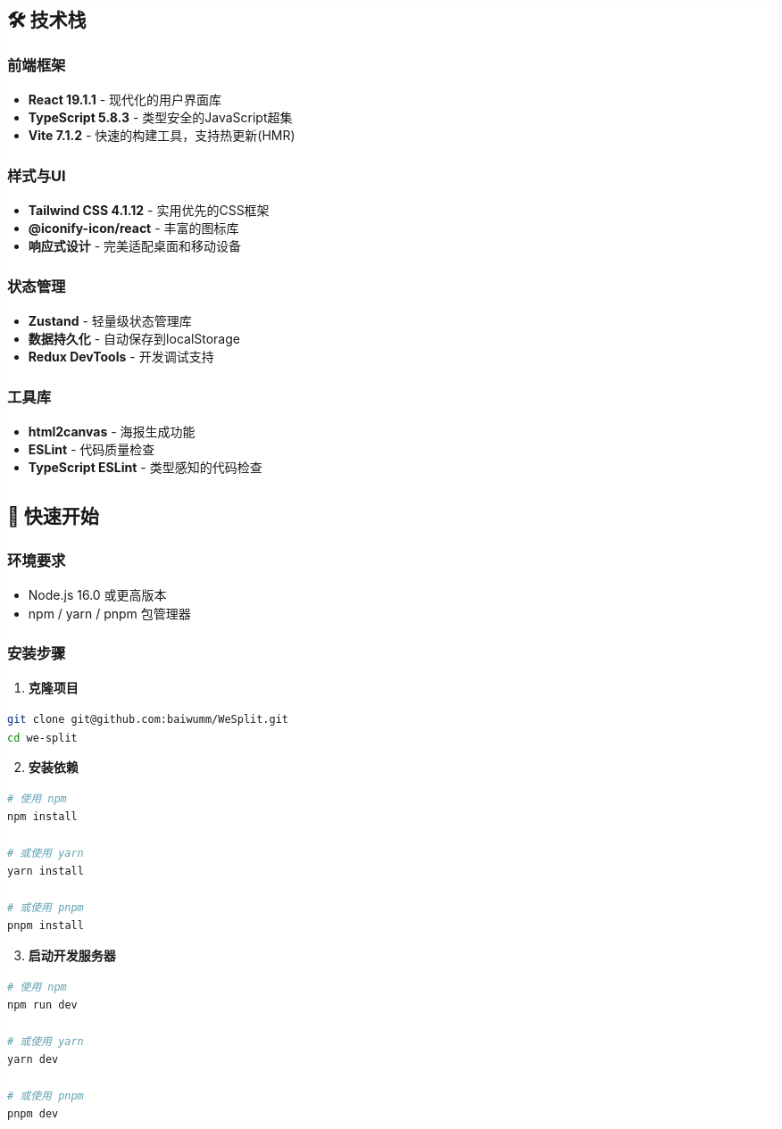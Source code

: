 ## 🛠️ 技术栈

### 前端框架
- **React 19.1.1** - 现代化的用户界面库
- **TypeScript 5.8.3** - 类型安全的JavaScript超集
- **Vite 7.1.2** - 快速的构建工具，支持热更新(HMR)

### 样式与UI
- **Tailwind CSS 4.1.12** - 实用优先的CSS框架
- **@iconify-icon/react** - 丰富的图标库
- **响应式设计** - 完美适配桌面和移动设备

### 状态管理
- **Zustand** - 轻量级状态管理库
- **数据持久化** - 自动保存到localStorage
- **Redux DevTools** - 开发调试支持

### 工具库
- **html2canvas** - 海报生成功能
- **ESLint** - 代码质量检查
- **TypeScript ESLint** - 类型感知的代码检查

## 🚀 快速开始

### 环境要求
- Node.js 16.0 或更高版本
- npm / yarn / pnpm 包管理器

### 安装步骤

1. **克隆项目**
```bash
git clone git@github.com:baiwumm/WeSplit.git
cd we-split
```

2. **安装依赖**
```bash
# 使用 npm
npm install

# 或使用 yarn
yarn install

# 或使用 pnpm
pnpm install
```

3. **启动开发服务器**
```bash
# 使用 npm
npm run dev

# 或使用 yarn
yarn dev

# 或使用 pnpm
pnpm dev
```
